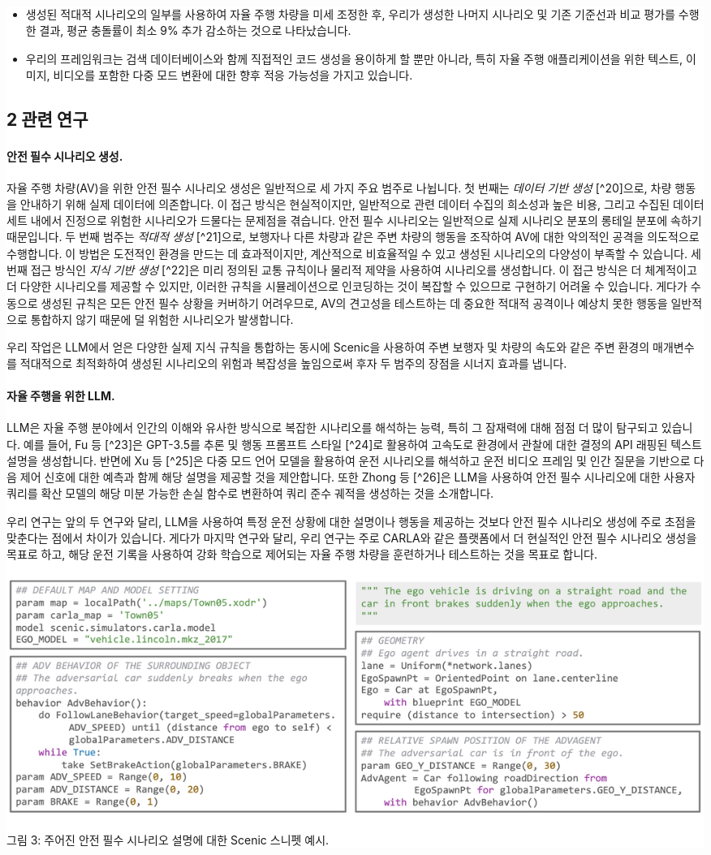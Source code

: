 - 생성된 적대적 시나리오의 일부를 사용하여 자율 주행 차량을 미세 조정한 후, 우리가 생성한 나머지 시나리오 및 기존 기준선과 비교 평가를 수행한 결과, 평균 충돌률이 최소 9% 추가 감소하는 것으로 나타났습니다.
    
- 우리의 프레임워크는 검색 데이터베이스와 함께 직접적인 코드 생성을 용이하게 할 뿐만 아니라, 특히 자율 주행 애플리케이션을 위한 텍스트, 이미지, 비디오를 포함한 다중 모드 변환에 대한 향후 적응 가능성을 가지고 있습니다.
    

## 2 관련 연구

#### 안전 필수 시나리오 생성.

자율 주행 차량(AV)을 위한 안전 필수 시나리오 생성은 일반적으로 세 가지 주요 범주로 나뉩니다. 첫 번째는 _데이터 기반 생성_ [^20]으로, 차량 행동을 안내하기 위해 실제 데이터에 의존합니다. 이 접근 방식은 현실적이지만, 일반적으로 관련 데이터 수집의 희소성과 높은 비용, 그리고 수집된 데이터 세트 내에서 진정으로 위험한 시나리오가 드물다는 문제점을 겪습니다. 안전 필수 시나리오는 일반적으로 실제 시나리오 분포의 롱테일 분포에 속하기 때문입니다. 두 번째 범주는 _적대적 생성_ [^21]으로, 보행자나 다른 차량과 같은 주변 차량의 행동을 조작하여 AV에 대한 악의적인 공격을 의도적으로 수행합니다. 이 방법은 도전적인 환경을 만드는 데 효과적이지만, 계산적으로 비효율적일 수 있고 생성된 시나리오의 다양성이 부족할 수 있습니다. 세 번째 접근 방식인 _지식 기반 생성_ [^22]은 미리 정의된 교통 규칙이나 물리적 제약을 사용하여 시나리오를 생성합니다. 이 접근 방식은 더 체계적이고 더 다양한 시나리오를 제공할 수 있지만, 이러한 규칙을 시뮬레이션으로 인코딩하는 것이 복잡할 수 있으므로 구현하기 어려울 수 있습니다. 게다가 수동으로 생성된 규칙은 모든 안전 필수 상황을 커버하기 어려우므로, AV의 견고성을 테스트하는 데 중요한 적대적 공격이나 예상치 못한 행동을 일반적으로 통합하지 않기 때문에 덜 위험한 시나리오가 발생합니다.

우리 작업은 LLM에서 얻은 다양한 실제 지식 규칙을 통합하는 동시에 Scenic을 사용하여 주변 보행자 및 차량의 속도와 같은 주변 환경의 매개변수를 적대적으로 최적화하여 생성된 시나리오의 위험과 복잡성을 높임으로써 후자 두 범주의 장점을 시너지 효과를 냅니다.

#### 자율 주행을 위한 LLM.

LLM은 자율 주행 분야에서 인간의 이해와 유사한 방식으로 복잡한 시나리오를 해석하는 능력, 특히 그 잠재력에 대해 점점 더 많이 탐구되고 있습니다. 예를 들어, Fu 등 [^23]은 GPT-3.5를 추론 및 행동 프롬프트 스타일 [^24]로 활용하여 고속도로 환경에서 관찰에 대한 결정의 API 래핑된 텍스트 설명을 생성합니다. 반면에 Xu 등 [^25]은 다중 모드 언어 모델을 활용하여 운전 시나리오를 해석하고 운전 비디오 프레임 및 인간 질문을 기반으로 다음 제어 신호에 대한 예측과 함께 해당 설명을 제공할 것을 제안합니다. 또한 Zhong 등 [^26]은 LLM을 사용하여 안전 필수 시나리오에 대한 사용자 쿼리를 확산 모델의 해당 미분 가능한 손실 함수로 변환하여 쿼리 준수 궤적을 생성하는 것을 소개합니다.

우리 연구는 앞의 두 연구와 달리, LLM을 사용하여 특정 운전 상황에 대한 설명이나 행동을 제공하는 것보다 안전 필수 시나리오 생성에 주로 초점을 맞춘다는 점에서 차이가 있습니다. 게다가 마지막 연구와 달리, 우리 연구는 주로 CARLA와 같은 플랫폼에서 더 현실적인 안전 필수 시나리오 생성을 목표로 하고, 해당 운전 기록을 사용하여 강화 학습으로 제어되는 자율 주행 차량을 훈련하거나 테스트하는 것을 목표로 합니다.

![](./figure/3.png)

그림 3: 주어진 안전 필수 시나리오 설명에 대한 Scenic 스니펫 예시.
